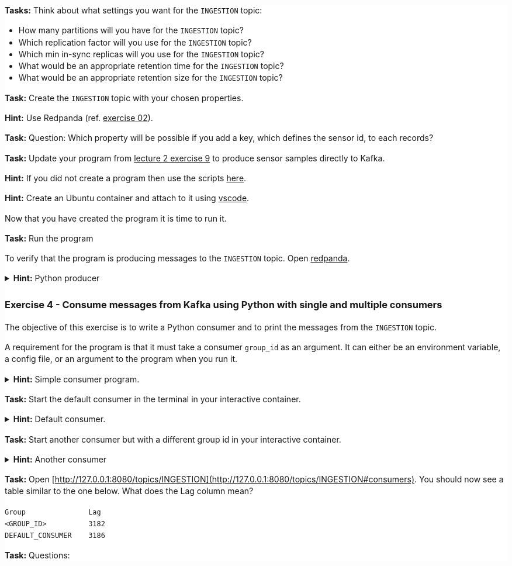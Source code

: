 **Tasks:** Think about what settings you want for the `INGESTION` topic:

- How many partitions will you have for the `INGESTION` topic?
- Which replication factor will you use for the `INGESTION` topic?
- Which min in-sync replicas will you use for the `INGESTION` topic?
- What would be an appropriate retention time for the `INGESTION` topic?
- What would be an appropriate retention size for the `INGESTION` topic?

**Task:** Create the `INGESTION` topic with your chosen properties.

**Hint:** Use Redpanda (ref. [exercise 02](#exercise-02---using-redpanda-to-interact-with-kafka)).

**Task:** Question: Which property will be possible if you add a key, which defines the sensor id, to each records?

**Task:** Update your program from [lecture 2 exercise 9](../02/exercises.md#exercise-9---create-six-fictive-data-sources) to produce sensor samples directly to Kafka.

**Hint:** If you did not create a program then use the scripts [here](./hints/).

**Hint:** Create an Ubuntu container and attach to it using [vscode](../02/exercises.md#attach-visual-studio-code-to-an-interactive-container-in-kubernetes).

Now that you have created the program it is time to run it.

**Task:** Run the program

To verify that the program is producing messages to the `INGESTION` topic. Open [redpanda](http://127.0.0.1:8080/topics/INGESTION?p=-1&s=50&o=-1#messages).

<details><summary><strong>Hint:</strong> Python producer</summary></details>

### Exercise 4 - Consume messages from Kafka using Python with single and multiple consumers

The objective of this exercise is to write a Python consumer and to print the messages from the `INGESTION` topic.

A requirement for the program is that it must take a consumer `group_id` as an argument. It can either be an environment variable, a config file, or an argument to the program when you run it.

<details><summary><strong>Hint:</strong> Simple consumer program.</summary></details>

**Task:** Start the default consumer in the terminal in your interactive container.


<details><summary><strong>Hint:</strong> Default consumer.</summary></details>
  
**Task:** Start another consumer but with a different group id in your interactive container.

<details><summary><strong>Hint:</strong> Another consumer</summary></details>

**Task:** Open [http://127.0.0.1:8080/topics/INGESTION](http://127.0.0.1:8080/topics/INGESTION#consumers). You should now see a table similar to the one below. What does the Lag column mean?
```
Group               Lag
<GROUP_ID>          3182
DEFAULT_CONSUMER    3186
```

**Task:** Questions:
